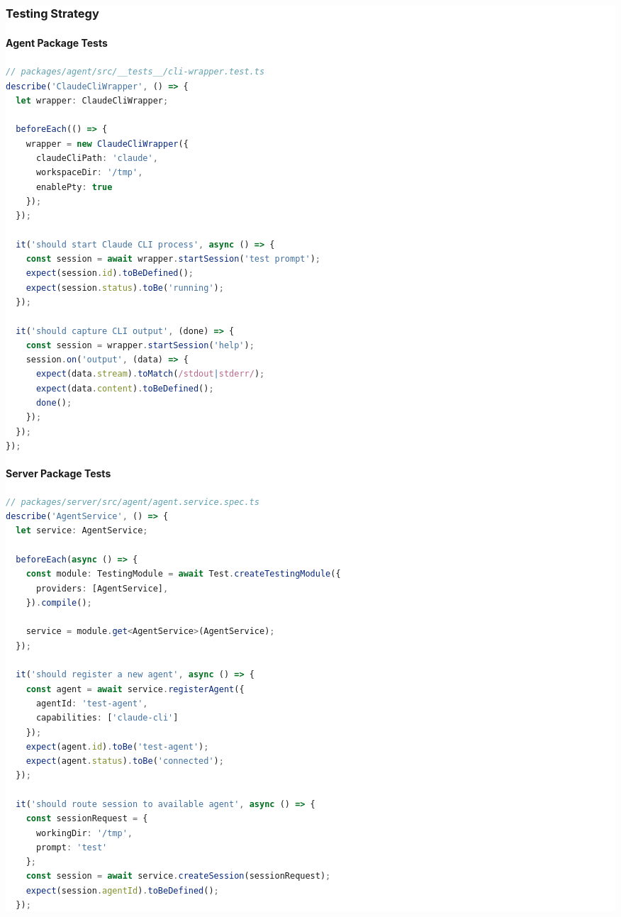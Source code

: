 ### Testing Strategy

#### Agent Package Tests
```typescript
// packages/agent/src/__tests__/cli-wrapper.test.ts
describe('ClaudeCliWrapper', () => {
  let wrapper: ClaudeCliWrapper;

  beforeEach(() => {
    wrapper = new ClaudeCliWrapper({
      claudeCliPath: 'claude',
      workspaceDir: '/tmp',
      enablePty: true
    });
  });

  it('should start Claude CLI process', async () => {
    const session = await wrapper.startSession('test prompt');
    expect(session.id).toBeDefined();
    expect(session.status).toBe('running');
  });

  it('should capture CLI output', (done) => {
    const session = wrapper.startSession('help');
    session.on('output', (data) => {
      expect(data.stream).toMatch(/stdout|stderr/);
      expect(data.content).toBeDefined();
      done();
    });
  });
});
```

#### Server Package Tests
```typescript
// packages/server/src/agent/agent.service.spec.ts
describe('AgentService', () => {
  let service: AgentService;

  beforeEach(async () => {
    const module: TestingModule = await Test.createTestingModule({
      providers: [AgentService],
    }).compile();

    service = module.get<AgentService>(AgentService);
  });

  it('should register a new agent', async () => {
    const agent = await service.registerAgent({
      agentId: 'test-agent',
      capabilities: ['claude-cli']
    });
    expect(agent.id).toBe('test-agent');
    expect(agent.status).toBe('connected');
  });

  it('should route session to available agent', async () => {
    const sessionRequest = {
      workingDir: '/tmp',
      prompt: 'test'
    };
    const session = await service.createSession(sessionRequest);
    expect(session.agentId).toBeDefined();
  });
```